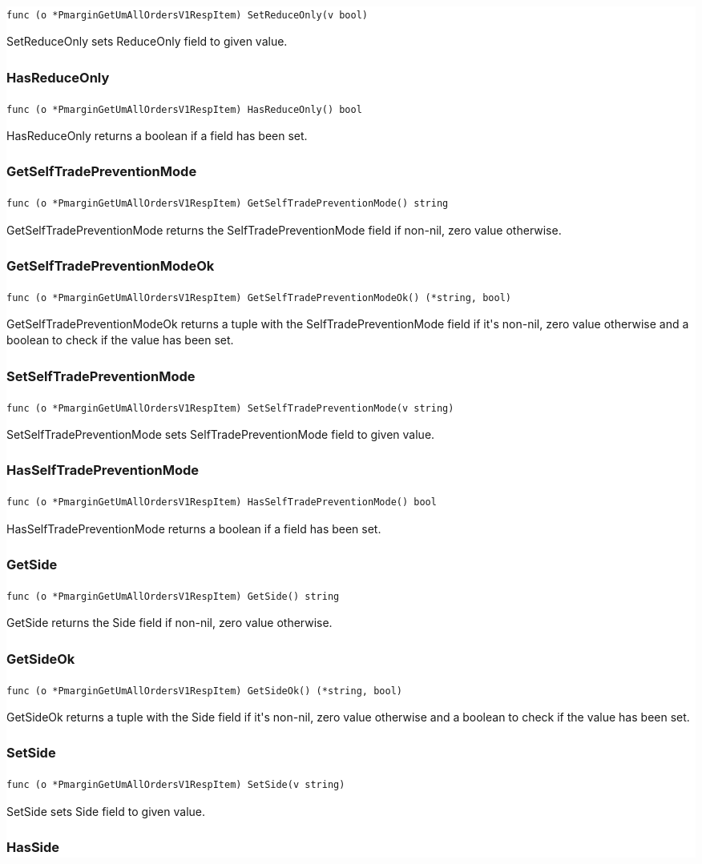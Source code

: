 `func (o *PmarginGetUmAllOrdersV1RespItem) SetReduceOnly(v bool)`

SetReduceOnly sets ReduceOnly field to given value.

### HasReduceOnly

`func (o *PmarginGetUmAllOrdersV1RespItem) HasReduceOnly() bool`

HasReduceOnly returns a boolean if a field has been set.

### GetSelfTradePreventionMode

`func (o *PmarginGetUmAllOrdersV1RespItem) GetSelfTradePreventionMode() string`

GetSelfTradePreventionMode returns the SelfTradePreventionMode field if non-nil, zero value otherwise.

### GetSelfTradePreventionModeOk

`func (o *PmarginGetUmAllOrdersV1RespItem) GetSelfTradePreventionModeOk() (*string, bool)`

GetSelfTradePreventionModeOk returns a tuple with the SelfTradePreventionMode field if it's non-nil, zero value otherwise
and a boolean to check if the value has been set.

### SetSelfTradePreventionMode

`func (o *PmarginGetUmAllOrdersV1RespItem) SetSelfTradePreventionMode(v string)`

SetSelfTradePreventionMode sets SelfTradePreventionMode field to given value.

### HasSelfTradePreventionMode

`func (o *PmarginGetUmAllOrdersV1RespItem) HasSelfTradePreventionMode() bool`

HasSelfTradePreventionMode returns a boolean if a field has been set.

### GetSide

`func (o *PmarginGetUmAllOrdersV1RespItem) GetSide() string`

GetSide returns the Side field if non-nil, zero value otherwise.

### GetSideOk

`func (o *PmarginGetUmAllOrdersV1RespItem) GetSideOk() (*string, bool)`

GetSideOk returns a tuple with the Side field if it's non-nil, zero value otherwise
and a boolean to check if the value has been set.

### SetSide

`func (o *PmarginGetUmAllOrdersV1RespItem) SetSide(v string)`

SetSide sets Side field to given value.

### HasSide
